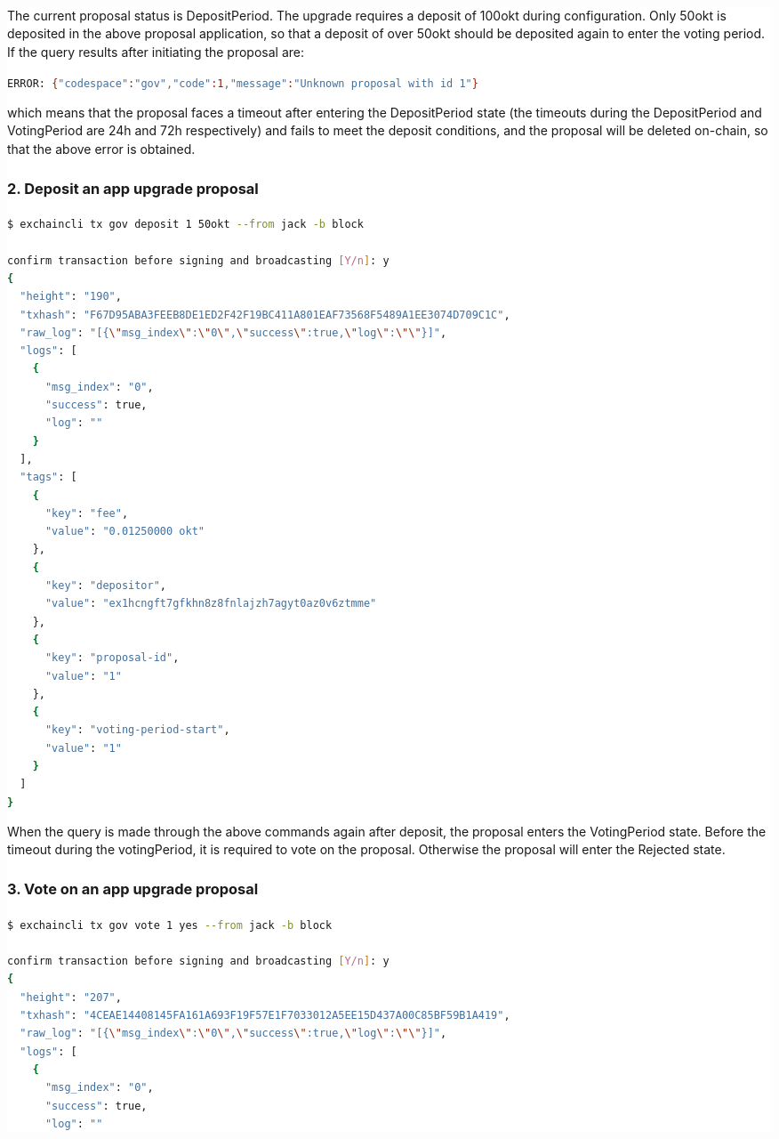The current proposal status is DepositPeriod. The upgrade requires a deposit of 100okt during configuration. Only 50okt is deposited in the above proposal application, so that a deposit of over 50okt should be deposited again to enter the voting period. If the query results after initiating the proposal are:
```sh
ERROR: {"codespace":"gov","code":1,"message":"Unknown proposal with id 1"}
```
which means that the proposal faces a timeout after entering the DepositPeriod state (the timeouts during the DepositPeriod and VotingPeriod are 24h and 72h respectively) and fails to meet the deposit conditions, and the proposal will be deleted on-chain, so that the above error is obtained.
### 2. Deposit an app upgrade proposal
```sh
$ exchaincli tx gov deposit 1 50okt --from jack -b block

confirm transaction before signing and broadcasting [Y/n]: y
{
  "height": "190",
  "txhash": "F67D95ABA3FEEB8DE1ED2F42F19BC411A801EAF73568F5489A1EE3074D709C1C",
  "raw_log": "[{\"msg_index\":\"0\",\"success\":true,\"log\":\"\"}]",
  "logs": [
    {
      "msg_index": "0",
      "success": true,
      "log": ""
    }
  ],
  "tags": [
    {
      "key": "fee",
      "value": "0.01250000 okt"
    },
    {
      "key": "depositor",
      "value": "ex1hcngft7gfkhn8z8fnlajzh7agyt0az0v6ztmme"
    },
    {
      "key": "proposal-id",
      "value": "1"
    },
    {
      "key": "voting-period-start",
      "value": "1"
    }
  ]
}
```
When the query is made through the above commands again after deposit, the proposal enters the VotingPeriod state. Before the timeout during the votingPeriod, it is required to vote on the proposal. Otherwise the proposal will enter the Rejected state.

### 3. Vote on an app upgrade proposal
```sh
$ exchaincli tx gov vote 1 yes --from jack -b block

confirm transaction before signing and broadcasting [Y/n]: y
{
  "height": "207",
  "txhash": "4CEAE14408145FA161A693F19F57E1F7033012A5EE15D437A00C85BF59B1A419",
  "raw_log": "[{\"msg_index\":\"0\",\"success\":true,\"log\":\"\"}]",
  "logs": [
    {
      "msg_index": "0",
      "success": true,
      "log": ""
```